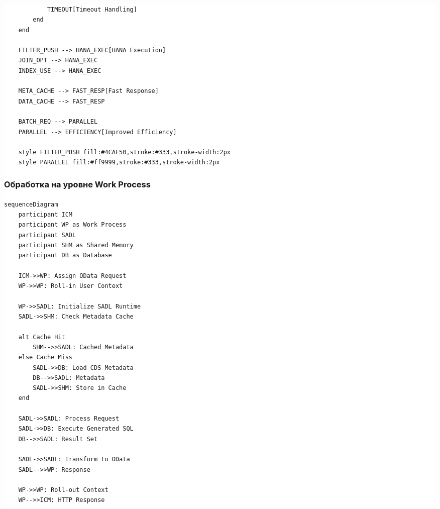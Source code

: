 ```mermaid
            TIMEOUT[Timeout Handling]
        end
    end
    
    FILTER_PUSH --> HANA_EXEC[HANA Execution]
    JOIN_OPT --> HANA_EXEC
    INDEX_USE --> HANA_EXEC
    
    META_CACHE --> FAST_RESP[Fast Response]
    DATA_CACHE --> FAST_RESP
    
    BATCH_REQ --> PARALLEL
    PARALLEL --> EFFICIENCY[Improved Efficiency]
    
    style FILTER_PUSH fill:#4CAF50,stroke:#333,stroke-width:2px
    style PARALLEL fill:#ff9999,stroke:#333,stroke-width:2px
```

### Обработка на уровне Work Process

```mermaid
sequenceDiagram
    participant ICM
    participant WP as Work Process
    participant SADL
    participant SHM as Shared Memory
    participant DB as Database
    
    ICM->>WP: Assign OData Request
    WP->>WP: Roll-in User Context
    
    WP->>SADL: Initialize SADL Runtime
    SADL->>SHM: Check Metadata Cache
    
    alt Cache Hit
        SHM-->>SADL: Cached Metadata
    else Cache Miss
        SADL->>DB: Load CDS Metadata
        DB-->>SADL: Metadata
        SADL->>SHM: Store in Cache
    end
    
    SADL->>SADL: Process Request
    SADL->>DB: Execute Generated SQL
    DB-->>SADL: Result Set
    
    SADL->>SADL: Transform to OData
    SADL-->>WP: Response
    
    WP->>WP: Roll-out Context
    WP-->>ICM: HTTP Response
```
